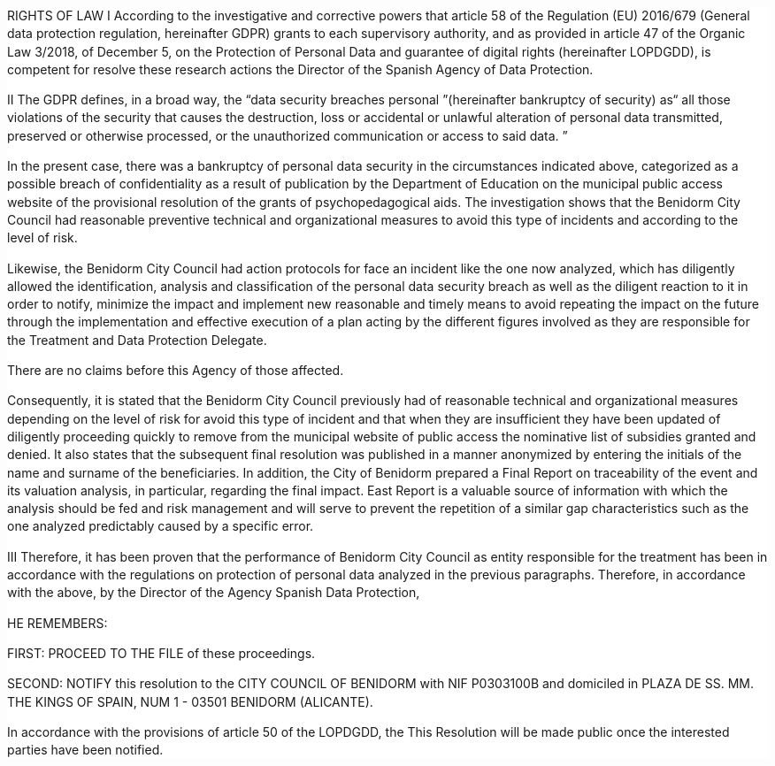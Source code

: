 RIGHTS OF LAW
I
According to the investigative and corrective powers that article 58 of the Regulation (EU) 2016/679 (General data protection regulation, hereinafter GDPR) grants to each supervisory authority, and as provided in article 47 of the Organic Law 3/2018, of December 5, on the Protection of Personal Data and guarantee of digital rights (hereinafter LOPDGDD), is competent for resolve these research actions the Director of the Spanish Agency of Data Protection.

II
The GDPR defines, in a broad way, the “data security breaches personal ”(hereinafter bankruptcy of security) as“ all those violations of the security that causes the destruction, loss or accidental or unlawful alteration of personal data transmitted, preserved or otherwise processed, or the unauthorized communication or access to said data. ”

In the present case, there was a bankruptcy of personal data security in the circumstances indicated above, categorized as a possible breach of confidentiality as a result of publication by the Department of Education on the municipal public access website of the provisional resolution of the grants of psychopedagogical aids. The investigation shows that the Benidorm City Council had reasonable preventive technical and organizational measures to avoid this type of incidents and according to the level of risk.

Likewise, the Benidorm City Council had action protocols for face an incident like the one now analyzed, which has diligently allowed the identification, analysis and classification of the personal data security breach as well as the diligent reaction to it in order to notify, minimize the impact and implement new reasonable and timely means to avoid repeating the impact on the future through the implementation and effective execution of a plan acting by the different figures involved as they are responsible for the Treatment and Data Protection Delegate.

There are no claims before this Agency of those affected.

Consequently, it is stated that the Benidorm City Council previously had of reasonable technical and organizational measures depending on the level of risk for avoid this type of incident and that when they are insufficient they have been updated of diligently proceeding quickly to remove from the municipal website of public access the nominative list of subsidies granted and denied. It also states that the subsequent final resolution was published in a manner anonymized by entering the initials of the name and surname of the beneficiaries. In addition, the City of Benidorm prepared a Final Report on traceability of the event and its valuation analysis, in particular, regarding the final impact. East Report is a valuable source of information with which the analysis should be fed and risk management and will serve to prevent the repetition of a similar gap characteristics such as the one analyzed predictably caused by a specific error.

III
Therefore, it has been proven that the performance of Benidorm City Council as entity responsible for the treatment has been in accordance with the regulations on protection of personal data analyzed in the previous paragraphs. Therefore, in accordance with the above, by the Director of the Agency Spanish Data Protection,

HE REMEMBERS:

FIRST: PROCEED TO THE FILE of these proceedings.

SECOND: NOTIFY this resolution to the CITY COUNCIL OF BENIDORM with NIF P0303100B and domiciled in PLAZA DE SS. MM. THE KINGS OF SPAIN, NUM 1 - 03501 BENIDORM (ALICANTE).

In accordance with the provisions of article 50 of the LOPDGDD, the This Resolution will be made public once the interested parties have been notified.
